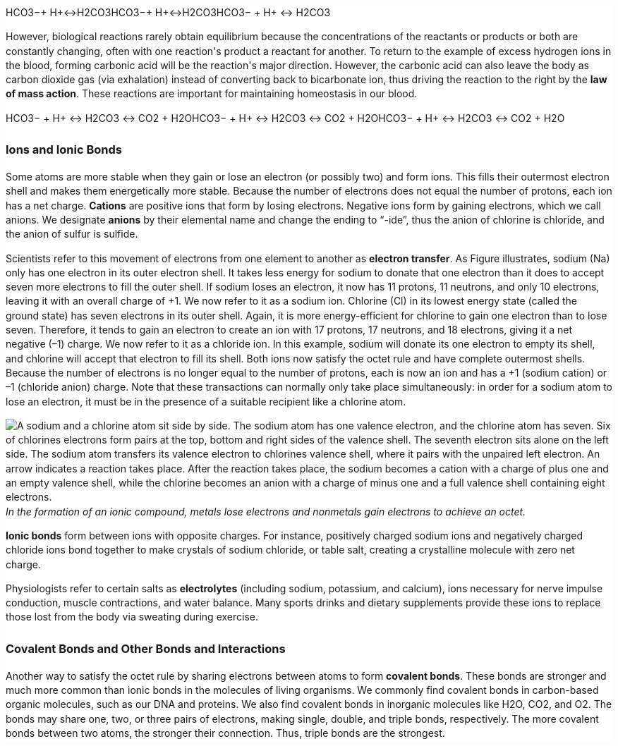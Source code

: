 HCO3−+ H+↔H2CO3HCO3−\+ H+↔H2CO3HCO3− \+ H+ ↔ H2CO3

However, biological reactions rarely obtain equilibrium because the concentrations of the reactants or products or both are constantly changing, often with one reaction's product a reactant for another. To return to the example of excess hydrogen ions in the blood, forming carbonic acid will be the reaction's major direction. However, the carbonic acid can also leave the body as carbon dioxide gas (via exhalation) instead of converting back to bicarbonate ion, thus driving the reaction to the right by the **law of mass action**. These reactions are important for maintaining homeostasis in our blood.

HCO3− + H+ ↔ H2CO3 ↔ CO2 + H2OHCO3− \+ H+ ↔ H2CO3 ↔ CO2 \+ H2OHCO3− \+ H+ ↔ H2CO3 ↔ CO2 \+ H2O

### Ions and Ionic Bonds

Some atoms are more stable when they gain or lose an electron (or possibly two) and form ions. This fills their outermost electron shell and makes them energetically more stable. Because the number of electrons does not equal the number of protons, each ion has a net charge. **Cations** are positive ions that form by losing electrons. Negative ions form by gaining electrons, which we call anions. We designate **anions** by their elemental name and change the ending to “-ide”, thus the anion of chlorine is chloride, and the anion of sulfur is sulfide.

Scientists refer to this movement of electrons from one element to another as **electron transfer**. As Figure illustrates, sodium (Na) only has one electron in its outer electron shell. It takes less energy for sodium to donate that one electron than it does to accept seven more electrons to fill the outer shell. If sodium loses an electron, it now has 11 protons, 11 neutrons, and only 10 electrons, leaving it with an overall charge of +1. We now refer to it as a sodium ion. Chlorine (Cl) in its lowest energy state (called the ground state) has seven electrons in its outer shell. Again, it is more energy-efficient for chlorine to gain one electron than to lose seven. Therefore, it tends to gain an electron to create an ion with 17 protons, 17 neutrons, and 18 electrons, giving it a net negative (–1) charge. We now refer to it as a chloride ion. In this example, sodium will donate its one electron to empty its shell, and chlorine will accept that electron to fill its shell. Both ions now satisfy the octet rule and have complete outermost shells. Because the number of electrons is no longer equal to the number of protons, each is now an ion and has a +1 (sodium cation) or –1 (chloride anion) charge. Note that these transactions can normally only take place simultaneously: in order for a sodium atom to lose an electron, it must be in the presence of a suitable recipient like a chlorine atom.

![A sodium and a chlorine atom sit side by side. The sodium atom has one valence electron, and the chlorine atom has seven. Six of chlorines electrons form pairs at the top, bottom and right sides of the valence shell. The seventh electron sits alone on the left side. The sodium atom transfers its valence electron to chlorines valence shell, where it pairs with the unpaired left electron. An arrow indicates a reaction takes place. After the reaction takes place, the sodium becomes a cation with a charge of plus one and an empty valence shell, while the chlorine becomes an anion with a charge of minus one and a full valence shell containing eight electrons.][10] _In the formation of an ionic compound, metals lose electrons and nonmetals gain electrons to achieve an octet._

**Ionic bonds** form between ions with opposite charges. For instance, positively charged sodium ions and negatively charged chloride ions bond together to make crystals of sodium chloride, or table salt, creating a crystalline molecule with zero net charge.

Physiologists refer to certain salts as **electrolytes** (including sodium, potassium, and calcium), ions necessary for nerve impulse conduction, muscle contractions, and water balance. Many sports drinks and dietary supplements provide these ions to replace those lost from the body via sweating during exercise.

### Covalent Bonds and Other Bonds and Interactions

Another way to satisfy the octet rule by sharing electrons between atoms to form **covalent bonds**. These bonds are stronger and much more common than ionic bonds in the molecules of living organisms. We commonly find covalent bonds in carbon-based organic molecules, such as our DNA and proteins. We also find covalent bonds in inorganic molecules like H2O, CO2, and O2. The bonds may share one, two, or three pairs of electrons, making single, double, and triple bonds, respectively. The more covalent bonds between two atoms, the stronger their connection. Thus, triple bonds are the strongest.


   [1]: https://cnx.org/resources/7c45adfc64c83df97a28e2339c45504cede5c51f/Figure_02_01_01.jpg
   [2]: https://cnx.org/resources/3bf430a8c1fb737926ac5c411c8445cdc8cba6ed/Figure_02_01_02.png
   [3]: https://cnx.org/resources/26c7623addd64eb193461b806131628fdf0ee499/Figure_02_01_03.jpg
   [4]: https://cnx.org/resources/b38da8dfebffab0245874501231e5814194ba2dd/Figure_02_01_04.png
   [5]: https://cnx.org/resources/664ecc28bbddbb62ae8d3c8fcc74be9691199017/Figure_02_01_05.png
   [6]: https://cnx.org/resources/6936b538bdf45e30f8d4f8df5d6da1bfc7cd3e28/Figure_02_01_06.png
   [7]: https://cnx.org/resources/83aa1c7b10a5556d9a5ea40d7f4a3eb8d7c96ce9/Figure_02_01_07.jpg
   [8]: https://cnx.org/resources/764726839cb8de785d05e3b8f26c2d7fe96172eb/Figure_02_01_17.jpg
   [9]: https://cnx.org/resources/6d818e4c49377a143313462a451dc5d2c552287a/Figure_02_01_18.png
   [10]: https://cnx.org/resources/f5f23abfd0f2680b255b367dd260524613a69f1a/Figure_02_01_10.jpg
   [11]: https://cnx.org/resources/54d9d786088b88f7160c4676785d0869d7c0efe0/Figure_02_01_20.jpg